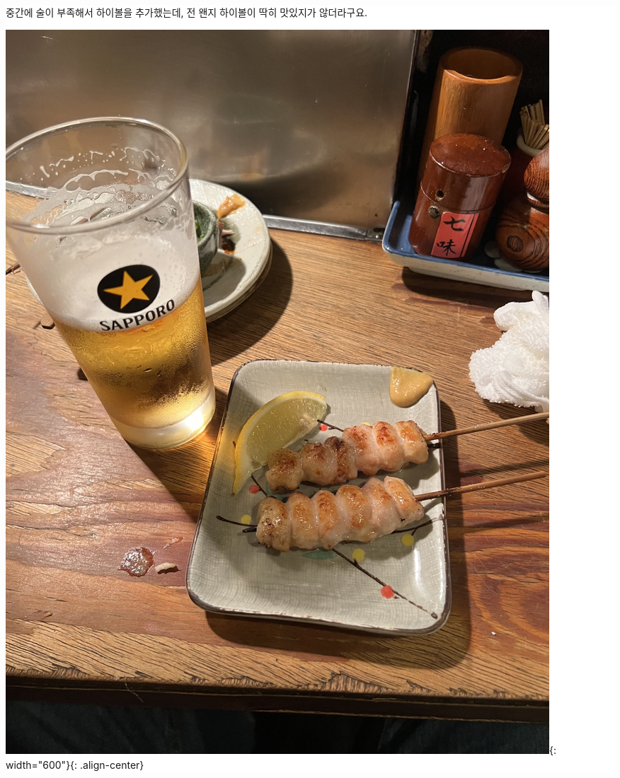 중간에 술이 부족해서 하이볼을 추가했는데, 전 왠지 하이볼이 딱히 맛있지가 않더라구요.

![](/assets/images/Travel/012/39.jpg){: width="600"}{: .align-center}
